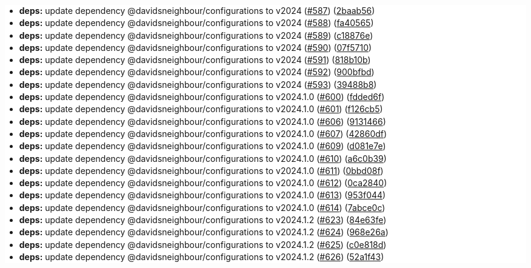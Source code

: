 * **deps:** update dependency @davidsneighbour/configurations to v2024 ([#587](https://github.com/davidsneighbour/hugo-modules/issues/587)) ([2baab56](https://github.com/davidsneighbour/hugo-modules/commit/2baab5697577c9d0a0e9acc40ead418906c633b2))
* **deps:** update dependency @davidsneighbour/configurations to v2024 ([#588](https://github.com/davidsneighbour/hugo-modules/issues/588)) ([fa40565](https://github.com/davidsneighbour/hugo-modules/commit/fa40565286c209d3b377580467459dec936d36d8))
* **deps:** update dependency @davidsneighbour/configurations to v2024 ([#589](https://github.com/davidsneighbour/hugo-modules/issues/589)) ([c18876e](https://github.com/davidsneighbour/hugo-modules/commit/c18876e070096fd246813bee41f96fa8a674dbe9))
* **deps:** update dependency @davidsneighbour/configurations to v2024 ([#590](https://github.com/davidsneighbour/hugo-modules/issues/590)) ([07f5710](https://github.com/davidsneighbour/hugo-modules/commit/07f5710adcbf8943b0c7dd4c83270ab12240bfe3))
* **deps:** update dependency @davidsneighbour/configurations to v2024 ([#591](https://github.com/davidsneighbour/hugo-modules/issues/591)) ([818b10b](https://github.com/davidsneighbour/hugo-modules/commit/818b10b7db63b948d35d70c6233ec76348296619))
* **deps:** update dependency @davidsneighbour/configurations to v2024 ([#592](https://github.com/davidsneighbour/hugo-modules/issues/592)) ([900bfbd](https://github.com/davidsneighbour/hugo-modules/commit/900bfbd0434804db372ce015be82e5041878c4ad))
* **deps:** update dependency @davidsneighbour/configurations to v2024 ([#593](https://github.com/davidsneighbour/hugo-modules/issues/593)) ([39488b8](https://github.com/davidsneighbour/hugo-modules/commit/39488b83b8373571168c336d484fd513592b5d31))
* **deps:** update dependency @davidsneighbour/configurations to v2024.1.0 ([#600](https://github.com/davidsneighbour/hugo-modules/issues/600)) ([fdded6f](https://github.com/davidsneighbour/hugo-modules/commit/fdded6f3cd3eaa25136741b9023eebbf7e16a321))
* **deps:** update dependency @davidsneighbour/configurations to v2024.1.0 ([#601](https://github.com/davidsneighbour/hugo-modules/issues/601)) ([f126cb5](https://github.com/davidsneighbour/hugo-modules/commit/f126cb56dbbbc5fb86f2ecedea47ea8a62519269))
* **deps:** update dependency @davidsneighbour/configurations to v2024.1.0 ([#606](https://github.com/davidsneighbour/hugo-modules/issues/606)) ([9131466](https://github.com/davidsneighbour/hugo-modules/commit/9131466c93e2182cdc7ba42b5a466691c9500a16))
* **deps:** update dependency @davidsneighbour/configurations to v2024.1.0 ([#607](https://github.com/davidsneighbour/hugo-modules/issues/607)) ([42860df](https://github.com/davidsneighbour/hugo-modules/commit/42860df98d53e3b5d4be000a8cbec0d42ccce39c))
* **deps:** update dependency @davidsneighbour/configurations to v2024.1.0 ([#609](https://github.com/davidsneighbour/hugo-modules/issues/609)) ([d081e7e](https://github.com/davidsneighbour/hugo-modules/commit/d081e7ea50d175453884275974a9a53c33ed4d50))
* **deps:** update dependency @davidsneighbour/configurations to v2024.1.0 ([#610](https://github.com/davidsneighbour/hugo-modules/issues/610)) ([a6c0b39](https://github.com/davidsneighbour/hugo-modules/commit/a6c0b3913e014e540849476d1728d82348c6f6e7))
* **deps:** update dependency @davidsneighbour/configurations to v2024.1.0 ([#611](https://github.com/davidsneighbour/hugo-modules/issues/611)) ([0bbd08f](https://github.com/davidsneighbour/hugo-modules/commit/0bbd08fca8a0933676178819fae289a23c13918c))
* **deps:** update dependency @davidsneighbour/configurations to v2024.1.0 ([#612](https://github.com/davidsneighbour/hugo-modules/issues/612)) ([0ca2840](https://github.com/davidsneighbour/hugo-modules/commit/0ca284032686b52ce5ddf861d32d97ed62f639bb))
* **deps:** update dependency @davidsneighbour/configurations to v2024.1.0 ([#613](https://github.com/davidsneighbour/hugo-modules/issues/613)) ([953f044](https://github.com/davidsneighbour/hugo-modules/commit/953f044caa7b1624f64d29c22bf030b7b632fc1b))
* **deps:** update dependency @davidsneighbour/configurations to v2024.1.0 ([#614](https://github.com/davidsneighbour/hugo-modules/issues/614)) ([7abce0c](https://github.com/davidsneighbour/hugo-modules/commit/7abce0cb671fce73910ef5f5201fb2311414c8e2))
* **deps:** update dependency @davidsneighbour/configurations to v2024.1.2 ([#623](https://github.com/davidsneighbour/hugo-modules/issues/623)) ([84e63fe](https://github.com/davidsneighbour/hugo-modules/commit/84e63fe9ce0562077b8b5f33d95487f18274be12))
* **deps:** update dependency @davidsneighbour/configurations to v2024.1.2 ([#624](https://github.com/davidsneighbour/hugo-modules/issues/624)) ([968e26a](https://github.com/davidsneighbour/hugo-modules/commit/968e26abfe050ecaa79e480c7c3ae7c9b7906f11))
* **deps:** update dependency @davidsneighbour/configurations to v2024.1.2 ([#625](https://github.com/davidsneighbour/hugo-modules/issues/625)) ([c0e818d](https://github.com/davidsneighbour/hugo-modules/commit/c0e818db924ed9cedad754b7eb029789c610ee1e))
* **deps:** update dependency @davidsneighbour/configurations to v2024.1.2 ([#626](https://github.com/davidsneighbour/hugo-modules/issues/626)) ([52a1f43](https://github.com/davidsneighbour/hugo-modules/commit/52a1f433130fbb3ce0e43759cc6b50e25e559c0b))